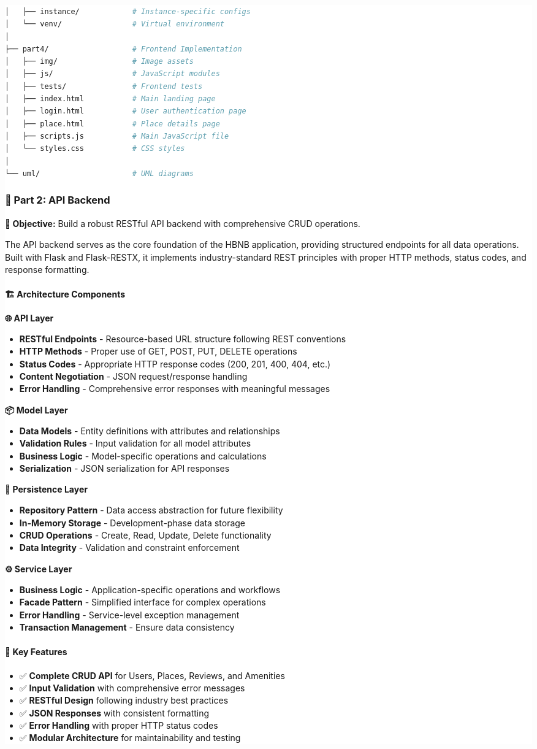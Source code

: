 ```bash
│   ├── instance/            # Instance-specific configs
│   └── venv/                # Virtual environment
│
├── part4/                   # Frontend Implementation
│   ├── img/                 # Image assets
│   ├── js/                  # JavaScript modules
│   ├── tests/               # Frontend tests
│   ├── index.html           # Main landing page
│   ├── login.html           # User authentication page
│   ├── place.html           # Place details page
│   ├── scripts.js           # Main JavaScript file
│   └── styles.css           # CSS styles
│
└── uml/                     # UML diagrams
```

### 🔧 Part 2: API Backend

**🎯 Objective:** Build a robust RESTful API backend with comprehensive CRUD operations.

The API backend serves as the core foundation of the HBNB application, providing structured endpoints for all data operations. Built with Flask and Flask-RESTX, it implements industry-standard REST principles with proper HTTP methods, status codes, and response formatting.

#### 🏗️ Architecture Components

**🌐 API Layer**
- **RESTful Endpoints** - Resource-based URL structure following REST conventions
- **HTTP Methods** - Proper use of GET, POST, PUT, DELETE operations
- **Status Codes** - Appropriate HTTP response codes (200, 201, 400, 404, etc.)
- **Content Negotiation** - JSON request/response handling
- **Error Handling** - Comprehensive error responses with meaningful messages

**📦 Model Layer**
- **Data Models** - Entity definitions with attributes and relationships
- **Validation Rules** - Input validation for all model attributes
- **Business Logic** - Model-specific operations and calculations
- **Serialization** - JSON serialization for API responses

**💾 Persistence Layer**
- **Repository Pattern** - Data access abstraction for future flexibility
- **In-Memory Storage** - Development-phase data storage
- **CRUD Operations** - Create, Read, Update, Delete functionality
- **Data Integrity** - Validation and constraint enforcement

**⚙️ Service Layer**
- **Business Logic** - Application-specific operations and workflows
- **Facade Pattern** - Simplified interface for complex operations
- **Error Handling** - Service-level exception management
- **Transaction Management** - Ensure data consistency

#### 🚀 Key Features
- ✅ **Complete CRUD API** for Users, Places, Reviews, and Amenities
- ✅ **Input Validation** with comprehensive error messages
- ✅ **RESTful Design** following industry best practices
- ✅ **JSON Responses** with consistent formatting
- ✅ **Error Handling** with proper HTTP status codes
- ✅ **Modular Architecture** for maintainability and testing
